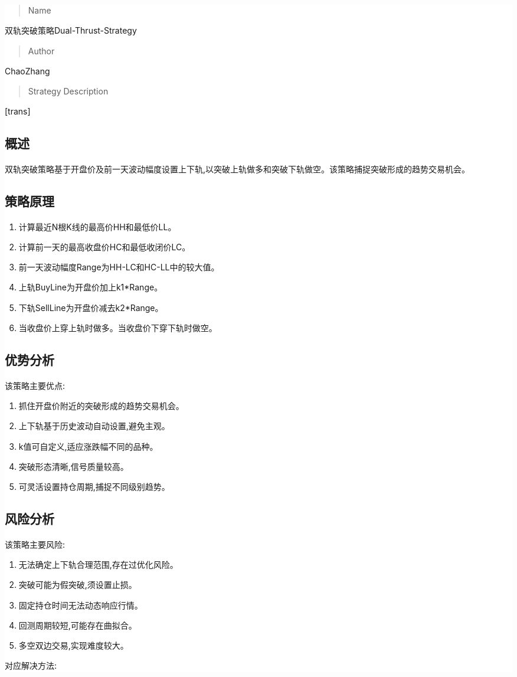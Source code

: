 
> Name

双轨突破策略Dual-Thrust-Strategy

> Author

ChaoZhang

> Strategy Description

[trans]
## 概述

双轨突破策略基于开盘价及前一天波动幅度设置上下轨,以突破上轨做多和突破下轨做空。该策略捕捉突破形成的趋势交易机会。

## 策略原理

1. 计算最近N根K线的最高价HH和最低价LL。

2. 计算前一天的最高收盘价HC和最低收闭价LC。 

3. 前一天波动幅度Range为HH-LC和HC-LL中的较大值。

4. 上轨BuyLine为开盘价加上k1*Range。

5. 下轨SellLine为开盘价减去k2*Range。

6. 当收盘价上穿上轨时做多。当收盘价下穿下轨时做空。

## 优势分析

该策略主要优点:

1. 抓住开盘价附近的突破形成的趋势交易机会。

2. 上下轨基于历史波动自动设置,避免主观。

3. k值可自定义,适应涨跌幅不同的品种。

4. 突破形态清晰,信号质量较高。

5. 可灵活设置持仓周期,捕捉不同级别趋势。

## 风险分析

该策略主要风险:

1. 无法确定上下轨合理范围,存在过优化风险。

2. 突破可能为假突破,须设置止损。

3. 固定持仓时间无法动态响应行情。

4. 回测周期较短,可能存在曲拟合。

5. 多空双边交易,实现难度较大。

对应解决方法:
